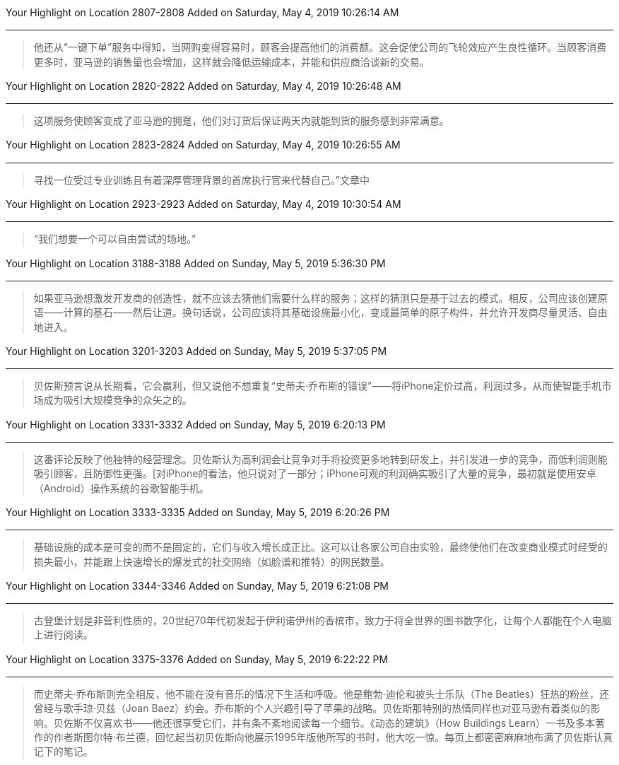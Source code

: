 Your Highlight on Location 2807-2808 Added on Saturday, May 4, 2019 10:26:14 AM

---

> 他还从“一键下单”服务中得知，当网购变得容易时，顾客会提高他们的消费额。这会促使公司的飞轮效应产生良性循环。当顾客消费更多时，亚马逊的销售量也会增加，这样就会降低运输成本，并能和供应商洽谈新的交易。

Your Highlight on Location 2820-2822 Added on Saturday, May 4, 2019 10:26:48 AM

---

> 这项服务使顾客变成了亚马逊的拥趸，他们对订货后保证两天内就能到货的服务感到非常满意。

Your Highlight on Location 2823-2824 Added on Saturday, May 4, 2019 10:26:55 AM

---

> 寻找一位受过专业训练且有着深厚管理背景的首席执行官来代替自己。”文章中

Your Highlight on Location 2923-2923 Added on Saturday, May 4, 2019 10:30:54 AM

---

> “我们想要一个可以自由尝试的场地。”

Your Highlight on Location 3188-3188 Added on Sunday, May 5, 2019 5:36:30 PM

---

> 如果亚马逊想激发开发商的创造性，就不应该去猜他们需要什么样的服务；这样的猜测只是基于过去的模式。相反，公司应该创建原语——计算的基石——然后让道。换句话说，公司应该将其基础设施最小化，变成最简单的原子构件，并允许开发商尽量灵活、自由地进入。

Your Highlight on Location 3201-3203 Added on Sunday, May 5, 2019 5:37:05 PM

---

> 贝佐斯预言说从长期看，它会赢利，但又说他不想重复“史蒂夫·乔布斯的错误”——将iPhone定价过高，利润过多，从而使智能手机市场成为吸引大规模竞争的众矢之的。

Your Highlight on Location 3331-3332 Added on Sunday, May 5, 2019 6:20:13 PM

---

> 这番评论反映了他独特的经营理念。贝佐斯认为高利润会让竞争对手将投资更多地转到研发上，并引发进一步的竞争，而低利润则能吸引顾客，且防御性更强。[对iPhone的看法，他只说对了一部分；iPhone可观的利润确实吸引了大量的竞争，最初就是使用安卓（Android）操作系统的谷歌智能手机。

Your Highlight on Location 3333-3335 Added on Sunday, May 5, 2019 6:20:26 PM

---

> 基础设施的成本是可变的而不是固定的，它们与收入增长成正比。这可以让各家公司自由实验，最终使他们在改变商业模式时经受的损失最小，并能跟上快速增长的爆发式的社交网络（如脸谱和推特）的网民数量。

Your Highlight on Location 3344-3346 Added on Sunday, May 5, 2019 6:21:08 PM

---

> 古登堡计划是非营利性质的，20世纪70年代初发起于伊利诺伊州的香槟市，致力于将全世界的图书数字化，让每个人都能在个人电脑上进行阅读。

Your Highlight on Location 3375-3376 Added on Sunday, May 5, 2019 6:22:22 PM

---

> 而史蒂夫·乔布斯则完全相反，他不能在没有音乐的情况下生活和呼吸。他是鲍勃·迪伦和披头士乐队（The Beatles）狂热的粉丝，还曾经与歌手琼·贝兹（Joan Baez）约会。乔布斯的个人兴趣引导了苹果的战略。贝佐斯那特别的热情同样也对亚马逊有着类似的影响。贝佐斯不仅喜欢书——他还很享受它们，并有条不紊地阅读每一个细节。《动态的建筑》（How Buildings Learn）一书及多本著作的作者斯图尔特·布兰德，回忆起当初贝佐斯向他展示1995年版他所写的书时，他大吃一惊。每页上都密密麻麻地布满了贝佐斯认真记下的笔记。
